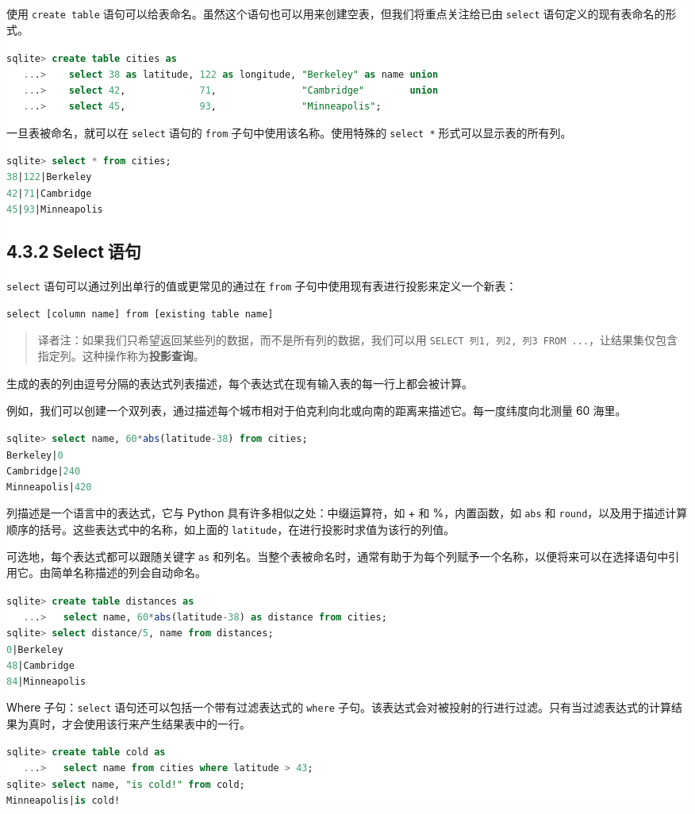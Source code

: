 使用 `create table` 语句可以给表命名。虽然这个语句也可以用来创建空表，但我们将重点关注给已由 `select` 语句定义的现有表命名的形式。

```sql
sqlite> create table cities as
   ...>    select 38 as latitude, 122 as longitude, "Berkeley" as name union
   ...>    select 42,             71,               "Cambridge"        union
   ...>    select 45,             93,               "Minneapolis";
```

一旦表被命名，就可以在 `select` 语句的 `from` 子句中使用该名称。使用特殊的 `select *` 形式可以显示表的所有列。

```sql
sqlite> select * from cities;
38|122|Berkeley
42|71|Cambridge
45|93|Minneapolis
```

## 4.3.2 Select 语句

`select` 语句可以通过列出单行的值或更常见的通过在 `from` 子句中使用现有表进行投影来定义一个新表：

`select [column name] from [existing table name]`

> 译者注：如果我们只希望返回某些列的数据，而不是所有列的数据，我们可以用 `SELECT 列1, 列2, 列3 FROM ...`，让结果集仅包含指定列。这种操作称为**投影查询**。

生成的表的列由逗号分隔的表达式列表描述，每个表达式在现有输入表的每一行上都会被计算。

例如，我们可以创建一个双列表，通过描述每个城市相对于伯克利向北或向南的距离来描述它。每一度纬度向北测量 60 海里。

```sql
sqlite> select name, 60*abs(latitude-38) from cities;
Berkeley|0
Cambridge|240
Minneapolis|420
```

列描述是一个语言中的表达式，它与 Python 具有许多相似之处：中缀运算符，如 + 和 %，内置函数，如 `abs` 和 `round`，以及用于描述计算顺序的括号。这些表达式中的名称，如上面的 `latitude`，在进行投影时求值为该行的列值。

可选地，每个表达式都可以跟随关键字 `as` 和列名。当整个表被命名时，通常有助于为每个列赋予一个名称，以便将来可以在选择语句中引用它。由简单名称描述的列会自动命名。

```sql
sqlite> create table distances as
   ...>   select name, 60*abs(latitude-38) as distance from cities;
sqlite> select distance/5, name from distances;
0|Berkeley
48|Cambridge
84|Minneapolis
```

Where 子句：`select` 语句还可以包括一个带有过滤表达式的 `where` 子句。该表达式会对被投射的行进行过滤。只有当过滤表达式的计算结果为真时，才会使用该行来产生结果表中的一行。

```sql
sqlite> create table cold as
   ...>   select name from cities where latitude > 43;
sqlite> select name, "is cold!" from cold;
Minneapolis|is cold!
```
